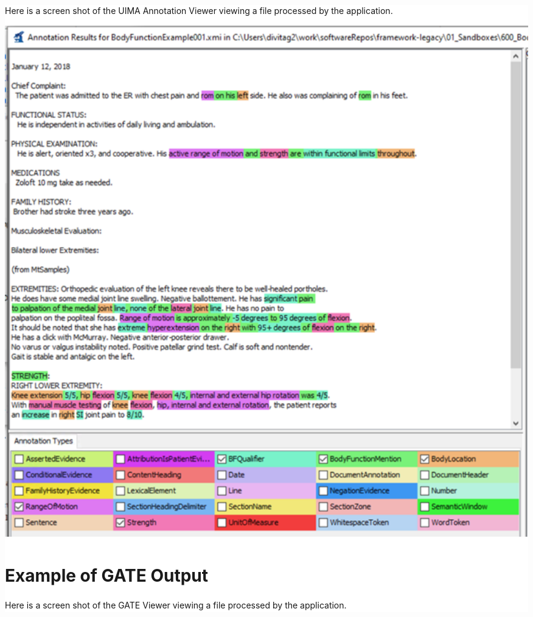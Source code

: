 Here is a screen shot of the UIMA Annotation Viewer viewing a file processed by the application.
  
  <img src="https://github.com/CC-RMD-EpiBio/bodyFunction/blob/main/project/60_10_doc/BodyFunctionUIMAXMI_Output.png" width=1000 />

# Example of GATE Output

Here is a screen shot of the GATE Viewer viewing a file processed by the application.
